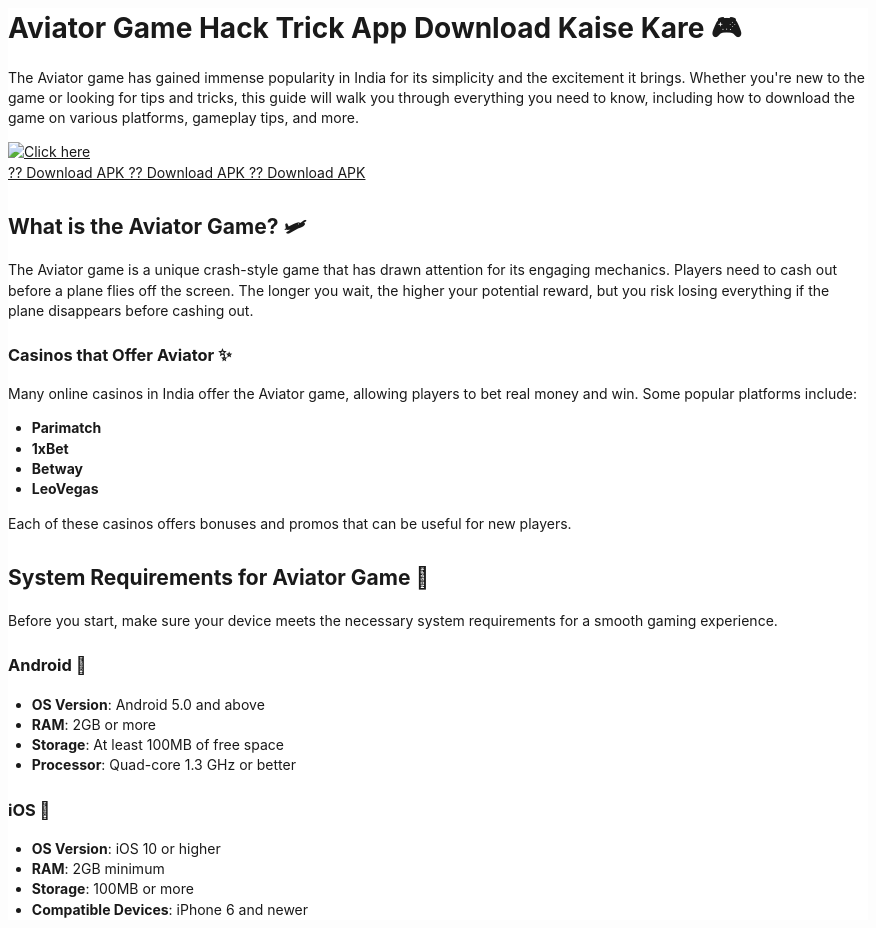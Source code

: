 # Aviator Game Hack Trick App Download Kaise Kare 🎮

The Aviator game has gained immense popularity in India for its
simplicity and the excitement it brings. Whether you\'re new to the game
or looking for tips and tricks, this guide will walk you through
everything you need to know, including how to download the game on
various platforms, gameplay tips, and more.

[![Click
here](https://readscoops.com/wp-content/uploads/2023/03/Readscoop-aviator-1-1.jpg)](https://click.traffprogo7.com/RycHEFxU?landing=54)\
[?? Download APK ?? Download APK ?? Download
APK](https://click.traffprogo7.com/RycHEFxU?landing=54)

## What is the Aviator Game? 🛩️

The Aviator game is a unique crash-style game that has drawn attention
for its engaging mechanics. Players need to cash out before a plane
flies off the screen. The longer you wait, the higher your potential
reward, but you risk losing everything if the plane disappears before
cashing out.

### Casinos that Offer Aviator ✨

Many online casinos in India offer the Aviator game, allowing players to
bet real money and win. Some popular platforms include:

-   **Parimatch**
-   **1xBet**
-   **Betway**
-   **LeoVegas**

Each of these casinos offers bonuses and promos that can be useful for
new players.

## System Requirements for Aviator Game 📲

Before you start, make sure your device meets the necessary system
requirements for a smooth gaming experience.

### Android 📱

-   **OS Version**: Android 5.0 and above
-   **RAM**: 2GB or more
-   **Storage**: At least 100MB of free space
-   **Processor**: Quad-core 1.3 GHz or better

### iOS 🍏

-   **OS Version**: iOS 10 or higher
-   **RAM**: 2GB minimum
-   **Storage**: 100MB or more
-   **Compatible Devices**: iPhone 6 and newer
